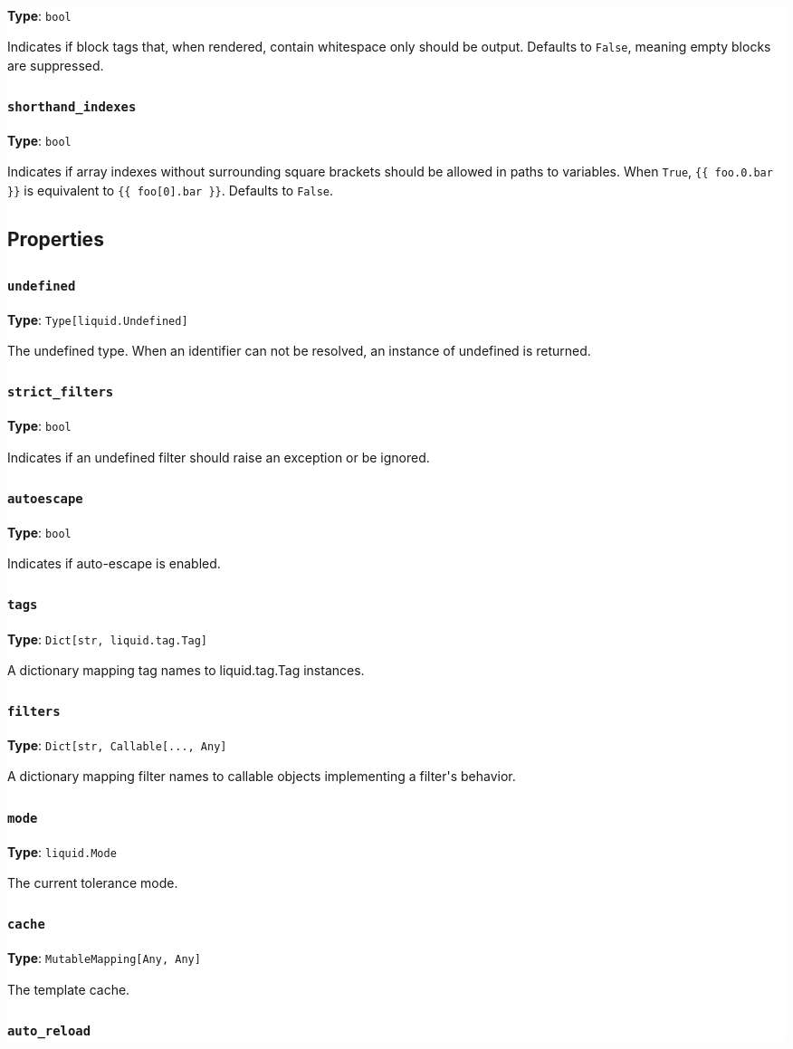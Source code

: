 **Type**: `bool`

Indicates if block tags that, when rendered, contain whitespace only should be output. Defaults to `False`, meaning empty blocks are suppressed.

### `shorthand_indexes`

**Type**: `bool`

Indicates if array indexes without surrounding square brackets should be allowed in paths to variables. When `True`, `{{ foo.0.bar }}` is equivalent to `{{ foo[0].bar }}`. Defaults to `False`.

## Properties

### `undefined`

**Type**: `Type[liquid.Undefined]`

The undefined type. When an identifier can not be resolved, an instance of undefined is returned.

### `strict_filters`

**Type**: `bool`

Indicates if an undefined filter should raise an exception or be ignored.

### `autoescape`

**Type**: `bool`

Indicates if auto-escape is enabled.

### `tags`

**Type**: `Dict[str, liquid.tag.Tag]`

A dictionary mapping tag names to liquid.tag.Tag instances.

### `filters`

**Type**: `Dict[str, Callable[..., Any]`

A dictionary mapping filter names to callable objects implementing a filter's behavior.

### `mode`

**Type**: `liquid.Mode`

The current tolerance mode.

### `cache`

**Type**: `MutableMapping[Any, Any]`

The template cache.

### `auto_reload`
